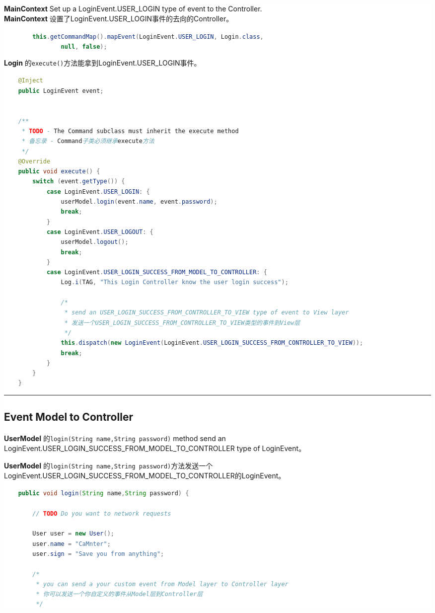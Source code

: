 **MainContext** Set up a LoginEvent.USER_LOGIN type of event to the Controller.  
**MainContext** 设置了LoginEvent.USER_LOGIN事件的去向的Controller。
```Java
        this.getCommandMap().mapEvent(LoginEvent.USER_LOGIN, Login.class,
                null, false);
```

**Login** 的`execute()`方法能拿到LoginEvent.USER_LOGIN事件。
```Java
    @Inject
    public LoginEvent event;


    /**
     * TODO - The Command subclass must inherit the execute method
     * 备忘录 - Command子类必须继承execute方法
     */
    @Override
    public void execute() {
        switch (event.getType()) {
            case LoginEvent.USER_LOGIN: {
                userModel.login(event.name, event.password);
                break;
            }
            case LoginEvent.USER_LOGOUT: {
                userModel.logout();
                break;
            }
            case LoginEvent.USER_LOGIN_SUCCESS_FROM_MODEL_TO_CONTROLLER: {
                Log.i(TAG, "This Login Controller know the user login success");

                /*
                 * send an USER_LOGIN_SUCCESS_FROM_CONTROLLER_TO_VIEW type of event to View layer
                 * 发送一个USER_LOGIN_SUCCESS_FROM_CONTROLLER_TO_VIEW类型的事件到View层
                 */
                this.dispatch(new LoginEvent(LoginEvent.USER_LOGIN_SUCCESS_FROM_CONTROLLER_TO_VIEW));
                break;
            }
        }
    }
```

---

## Event Model to Controller

**UserModel** 的`login(String name,String password)` method send an LoginEvent.USER_LOGIN_SUCCESS_FROM_MODEL_TO_CONTROLLER type of LoginEvent。  

**UserModel** 的`login(String name,String password)`方法发送一个LoginEvent.USER_LOGIN_SUCCESS_FROM_MODEL_TO_CONTROLLER的LoginEvent。
```Java
    public void login(String name,String password) {

        // TODO Do you want to network requests

        User user = new User();
        user.name = "CaMnter";
        user.sign = "Save you from anything";

        /*
         * you can send a your custom event from Model layer to Controller layer
         * 你可以发送一个你自定义的事件从Model层到Controller层
         */
```